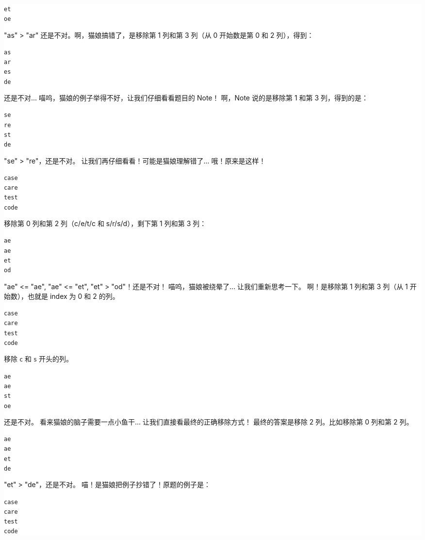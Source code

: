 ```
et
oe
```
"as" > "ar" 还是不对。啊，猫娘搞错了，是移除第 1 列和第 3 列（从 0 开始数是第 0 和 2 列），得到：
```
as
ar
es
de
```
还是不对... 喵呜，猫娘的例子举得不好，让我们仔细看看题目的 Note！
啊，Note 说的是移除第 1 和第 3 列，得到的是：
```
se
re
st
de
```
"se" > "re"，还是不对。
让我们再仔细看看！可能是猫娘理解错了...
哦！原来是这样！
```
case
care
test
code
```
移除第 0 列和第 2 列（c/e/t/c 和 s/r/s/d），剩下第 1 列和第 3 列：
```
ae
ae
et
od
```
"ae" <= "ae", "ae" <= "et", "et" > "od"！还是不对！
喵呜，猫娘被绕晕了... 让我们重新思考一下。
啊！是移除第 1 列和第 3 列（从 1 开始数），也就是 index 为 0 和 2 的列。
```
case
care
test
code
```
移除 `c` 和 `s` 开头的列。
```
ae
ae
st
oe
```
还是不对。
看来猫娘的脑子需要一点小鱼干... 让我们直接看最终的正确移除方式！
最终的答案是移除 2 列。比如移除第 0 列和第 2 列。
```
ae
ae
et
de
```
"et" > "de"，还是不对。
喵！是猫娘把例子抄错了！原题的例子是：
```
case
care
test
code
```